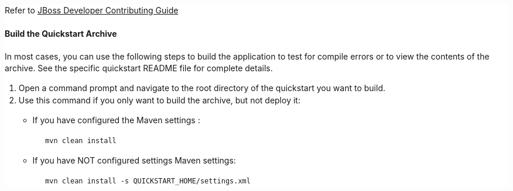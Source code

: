 Refer to [JBoss Developer Contributing Guide](https://github.com/jboss-developer/jboss-developer-shared-resources/blob/master/guides/CONTRIBUTING.md)


#### Build the Quickstart Archive

In most cases, you can use the following steps to build the application to test for compile errors or to view the contents of the archive. See the specific quickstart README file for complete details.

1. Open a command prompt and navigate to the root directory of the quickstart you want to build.
2. Use this command if you only want to build the archive, but not deploy it:
   * If you have configured the Maven settings :

            mvn clean install
   * If you have NOT configured settings Maven settings:

            mvn clean install -s QUICKSTART_HOME/settings.xml
